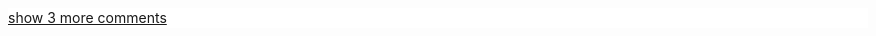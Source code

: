 <a href="#" class="show-all-comments-link">show 3 more comments</a></div><div class="clear"></div><div id="comment-60339-form-container" class="comment-form-container"></div><div class="clear"></div></div></td></tr></tbody></table>

</div>

<div class="paginator-container-left">

</div>

</div>

</div>

